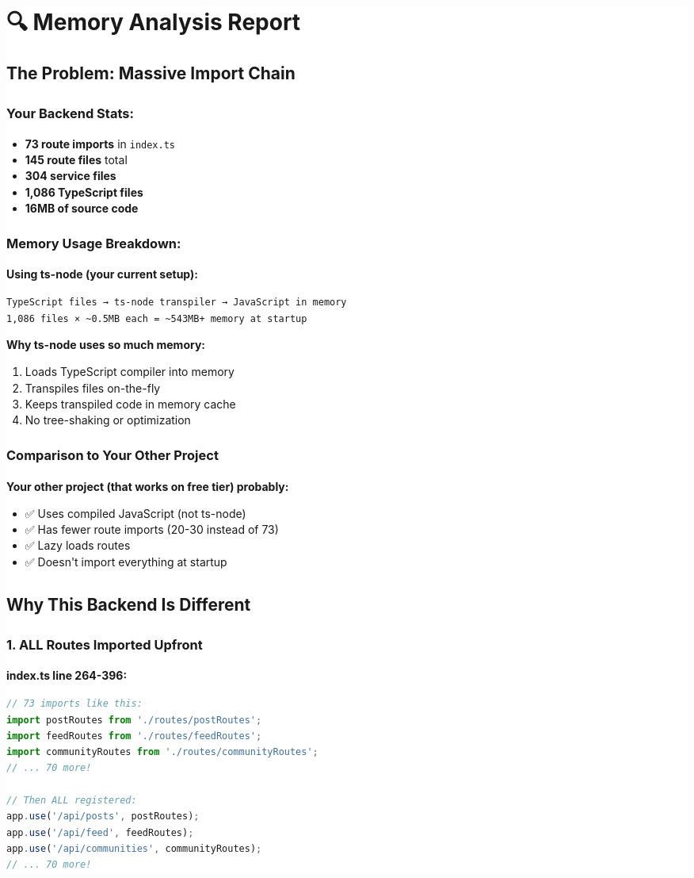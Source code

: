 # 🔍 Memory Analysis Report

## The Problem: Massive Import Chain

### Your Backend Stats:
- **73 route imports** in `index.ts`
- **145 route files** total
- **304 service files**
- **1,086 TypeScript files**
- **16MB of source code**

### Memory Usage Breakdown:

**Using ts-node (your current setup):**
```
TypeScript files → ts-node transpiler → JavaScript in memory
1,086 files × ~0.5MB each = ~543MB+ memory at startup
```

**Why ts-node uses so much memory:**
1. Loads TypeScript compiler into memory
2. Transpiles files on-the-fly
3. Keeps transpiled code in memory cache
4. No tree-shaking or optimization

### Comparison to Your Other Project

**Your other project (that works on free tier) probably:**
- ✅ Uses compiled JavaScript (not ts-node)
- ✅ Has fewer route imports (20-30 instead of 73)
- ✅ Lazy loads routes
- ✅ Doesn't import everything at startup

## Why This Backend Is Different

### 1. ALL Routes Imported Upfront

**index.ts line 264-396:**
```typescript
// 73 imports like this:
import postRoutes from './routes/postRoutes';
import feedRoutes from './routes/feedRoutes';
import communityRoutes from './routes/communityRoutes';
// ... 70 more!

// Then ALL registered:
app.use('/api/posts', postRoutes);
app.use('/api/feed', feedRoutes);
app.use('/api/communities', communityRoutes);
// ... 70 more!
```
